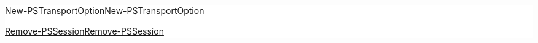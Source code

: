 [<span data-ttu-id="879ba-408">New-PSTransportOption</span><span class="sxs-lookup"><span data-stu-id="879ba-408">New-PSTransportOption</span></span>](New-PSTransportOption.md)

[<span data-ttu-id="879ba-409">Remove-PSSession</span><span class="sxs-lookup"><span data-stu-id="879ba-409">Remove-PSSession</span></span>](Remove-PSSession.md)

